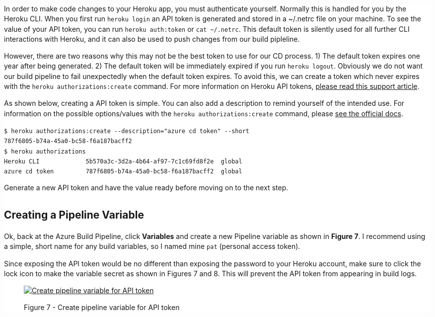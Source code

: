 In order to make code changes to your Heroku app, you must authenticate yourself. Normally this is handled for you by the Heroku CLI. When you first run ``heroku login`` an API token is generated and stored in a ~/.netrc file on your machine. To see the value of your API token, you can run ``heroku auth:token`` or ``cat ~/.netrc``. This default token is silently used for all further CLI interactions with Heroku, and it can also be used to push changes from our build pipleline.

However, there are two reasons why this may not be the best token to use for our CD process. 1) The default token expires one year after being generated. 2) The default token will be immediately expired if you run ``heroku logout``. Obviously we do not want our build pipeline to fail unexpectedly when the default token expires. To avoid this, we can create a token which never expires with the ``heroku authorizations:create`` command. For more information on Heroku API tokens, <a href="https://www.google.com/url?sa=t&rct=j&q=&esrc=s&source=web&cd=2&cad=rja&uact=8&ved=2ahUKEwit9fKKhoHhAhUtHDQIHS3lCnUQFjABegQIChAB&url=https%3A%2F%2Fhelp.heroku.com%2FPBGP6IDE%2Fhow-should-i-generate-an-api-key-that-allows-me-to-use-the-heroku-platform-api&usg=AOvVaw1uXeD1y2O02DcITYNgrc4I" target="_blank">please read this support article</a>.

As shown below, creating a API token is simple. You can also add a description to remind yourself of the intended use. For information on the possible options/values with the ``heroku authorizations:create`` command, please <a href="https://devcenter.heroku.com/articles/heroku-cli-commands#heroku-authorizations-create" target="_blank">see the official docs</a>.

<pre><code><span class="cmd-prompt">$</span> <span class="cmd-input">heroku authorizations:create --description="azure cd token" --short</span>
<span class="cmd-results">787f6805-b74a-45a0-bc58-f6a187bacff2</span>
<span class="cmd-prompt">$</span> <span class="cmd-input">heroku authorizations</span>
<span class="cmd-results">Heroku CLI             5b570a3c-3d2a-4b64-af97-7c1c69fd8f2e  global
azure cd token         787f6805-b74a-45a0-bc58-f6a187bacff2  global</span></code></pre>

Generate a new API token and have the value ready before moving on to the next step.

## Creating a Pipeline Variable

Ok, back at the Azure Build Pipeline, click **Variables** and create a new Pipeline variable as shown in **Figure 7**. I recommend using a simple, short name for any build variables, so I named mine ``pat`` (personal access token).

<div class="alert alert-flex">
  <div class="alert-icon">
    <i class="fa fa-exclamation-triangle" aria-hidden="true"></i>
  </div>
  <div class="alert-message">
    <p>Since exposing the API token would be no different than exposing the password to your Heroku account, <span class="bold-text">make sure to click the lock icon to make the variable secret as shown in Figures 7 and 8</span>. This will prevent the API token from appearing in build logs.</p>
  </div>
</div>

<figure>
    <a href="https://s3-us-west-1.amazonaws.com/alunapublic/devops/azure_build_pipeline_06_pipeline_variables_1.jpg">
        <img src="https://s3-us-west-1.amazonaws.com/alunapublic/devops/azure_build_pipeline_06_pipeline_variables_1.jpg" style="width:700px" alt="Create pipeline variable for API token">
    </a>
    <figcaption><p>Figure 7 - Create pipeline variable for API token</p></figcaption>
</figure>
